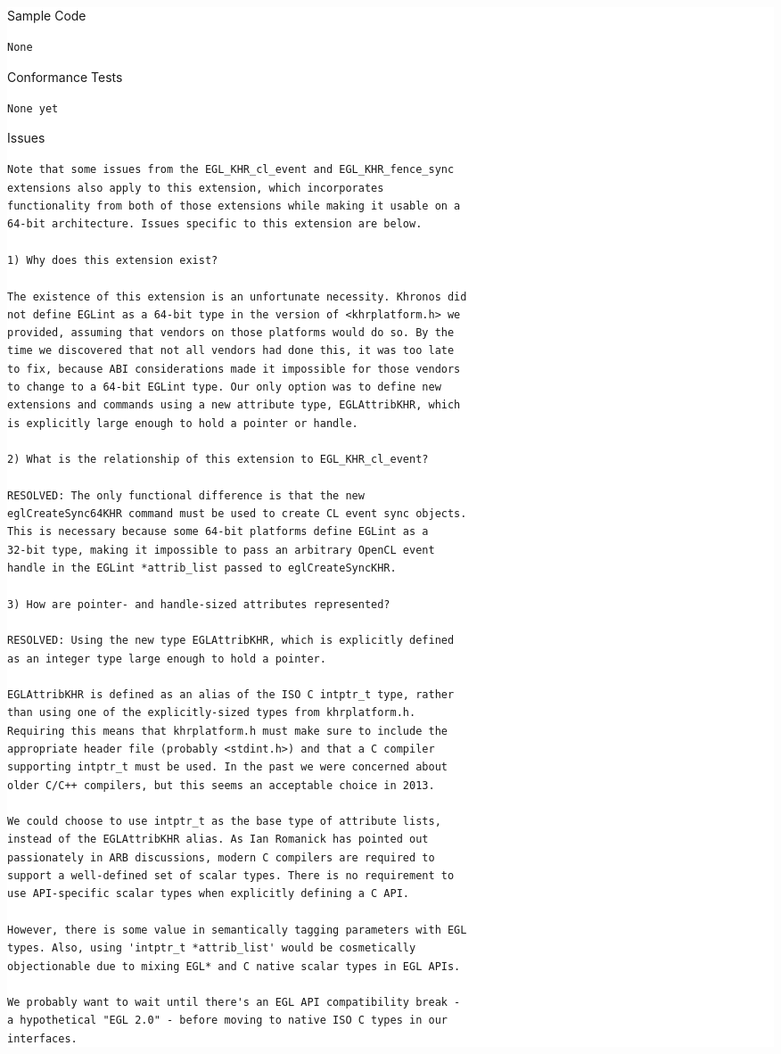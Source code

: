 Sample Code

    None

Conformance Tests

    None yet

Issues

    Note that some issues from the EGL_KHR_cl_event and EGL_KHR_fence_sync
    extensions also apply to this extension, which incorporates
    functionality from both of those extensions while making it usable on a
    64-bit architecture. Issues specific to this extension are below.

    1) Why does this extension exist?

    The existence of this extension is an unfortunate necessity. Khronos did
    not define EGLint as a 64-bit type in the version of <khrplatform.h> we
    provided, assuming that vendors on those platforms would do so. By the
    time we discovered that not all vendors had done this, it was too late
    to fix, because ABI considerations made it impossible for those vendors
    to change to a 64-bit EGLint type. Our only option was to define new
    extensions and commands using a new attribute type, EGLAttribKHR, which
    is explicitly large enough to hold a pointer or handle.

    2) What is the relationship of this extension to EGL_KHR_cl_event?

    RESOLVED: The only functional difference is that the new
    eglCreateSync64KHR command must be used to create CL event sync objects.
    This is necessary because some 64-bit platforms define EGLint as a
    32-bit type, making it impossible to pass an arbitrary OpenCL event
    handle in the EGLint *attrib_list passed to eglCreateSyncKHR.

    3) How are pointer- and handle-sized attributes represented?

    RESOLVED: Using the new type EGLAttribKHR, which is explicitly defined
    as an integer type large enough to hold a pointer.

    EGLAttribKHR is defined as an alias of the ISO C intptr_t type, rather
    than using one of the explicitly-sized types from khrplatform.h.
    Requiring this means that khrplatform.h must make sure to include the
    appropriate header file (probably <stdint.h>) and that a C compiler
    supporting intptr_t must be used. In the past we were concerned about
    older C/C++ compilers, but this seems an acceptable choice in 2013.

    We could choose to use intptr_t as the base type of attribute lists,
    instead of the EGLAttribKHR alias. As Ian Romanick has pointed out
    passionately in ARB discussions, modern C compilers are required to
    support a well-defined set of scalar types. There is no requirement to
    use API-specific scalar types when explicitly defining a C API.

    However, there is some value in semantically tagging parameters with EGL
    types. Also, using 'intptr_t *attrib_list' would be cosmetically
    objectionable due to mixing EGL* and C native scalar types in EGL APIs.

    We probably want to wait until there's an EGL API compatibility break -
    a hypothetical "EGL 2.0" - before moving to native ISO C types in our
    interfaces.
